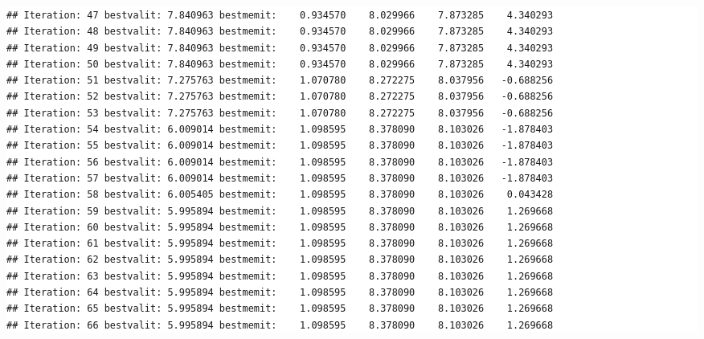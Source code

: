     ## Iteration: 47 bestvalit: 7.840963 bestmemit:    0.934570    8.029966    7.873285    4.340293
    ## Iteration: 48 bestvalit: 7.840963 bestmemit:    0.934570    8.029966    7.873285    4.340293
    ## Iteration: 49 bestvalit: 7.840963 bestmemit:    0.934570    8.029966    7.873285    4.340293
    ## Iteration: 50 bestvalit: 7.840963 bestmemit:    0.934570    8.029966    7.873285    4.340293
    ## Iteration: 51 bestvalit: 7.275763 bestmemit:    1.070780    8.272275    8.037956   -0.688256
    ## Iteration: 52 bestvalit: 7.275763 bestmemit:    1.070780    8.272275    8.037956   -0.688256
    ## Iteration: 53 bestvalit: 7.275763 bestmemit:    1.070780    8.272275    8.037956   -0.688256
    ## Iteration: 54 bestvalit: 6.009014 bestmemit:    1.098595    8.378090    8.103026   -1.878403
    ## Iteration: 55 bestvalit: 6.009014 bestmemit:    1.098595    8.378090    8.103026   -1.878403
    ## Iteration: 56 bestvalit: 6.009014 bestmemit:    1.098595    8.378090    8.103026   -1.878403
    ## Iteration: 57 bestvalit: 6.009014 bestmemit:    1.098595    8.378090    8.103026   -1.878403
    ## Iteration: 58 bestvalit: 6.005405 bestmemit:    1.098595    8.378090    8.103026    0.043428
    ## Iteration: 59 bestvalit: 5.995894 bestmemit:    1.098595    8.378090    8.103026    1.269668
    ## Iteration: 60 bestvalit: 5.995894 bestmemit:    1.098595    8.378090    8.103026    1.269668
    ## Iteration: 61 bestvalit: 5.995894 bestmemit:    1.098595    8.378090    8.103026    1.269668
    ## Iteration: 62 bestvalit: 5.995894 bestmemit:    1.098595    8.378090    8.103026    1.269668
    ## Iteration: 63 bestvalit: 5.995894 bestmemit:    1.098595    8.378090    8.103026    1.269668
    ## Iteration: 64 bestvalit: 5.995894 bestmemit:    1.098595    8.378090    8.103026    1.269668
    ## Iteration: 65 bestvalit: 5.995894 bestmemit:    1.098595    8.378090    8.103026    1.269668
    ## Iteration: 66 bestvalit: 5.995894 bestmemit:    1.098595    8.378090    8.103026    1.269668